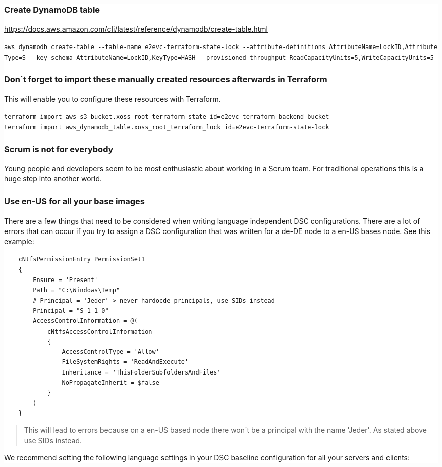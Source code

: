 ### Create DynamoDB table

https://docs.aws.amazon.com/cli/latest/reference/dynamodb/create-table.html

```
aws dynamodb create-table --table-name e2evc-terraform-state-lock --attribute-definitions AttributeName=LockID,AttributeType=S --key-schema AttributeName=LockID,KeyType=HASH --provisioned-throughput ReadCapacityUnits=5,WriteCapacityUnits=5
```

### Don´t forget to import these manually created resources afterwards in Terraform

This will enable you to configure these resources with Terraform.

```
terraform import aws_s3_bucket.xoss_root_terraform_state id=e2evc-terraform-backend-bucket
terraform import aws_dynamodb_table.xoss_root_terraform_lock id=e2evc-terraform-state-lock
```

### Scrum is not for everybody

Young people and developers seem to be most enthusiastic about working in a Scrum team. For traditional operations this is a huge step into another world.

### Use en-US for all your base images

There are a few things that need to be considered when writing language independent DSC configurations. There are a lot of errors that can occur if you try to assign a DSC configuration that was written for a de-DE node to a en-US bases node.
See this example:

```
    cNtfsPermissionEntry PermissionSet1
    {
        Ensure = 'Present'
        Path = "C:\Windows\Temp"
        # Principal = 'Jeder' > never hardocde principals, use SIDs instead
        Principal = "S-1-1-0"
        AccessControlInformation = @(
            cNtfsAccessControlInformation
            {
                AccessControlType = 'Allow'
                FileSystemRights = 'ReadAndExecute'
                Inheritance = 'ThisFolderSubfoldersAndFiles'
                NoPropagateInherit = $false
            }
        )
    }
```

> This will lead to errors because on a en-US based node there won´t be a principal with the name 'Jeder'. As stated above use SIDs instead.

We recommend setting the following language settings in your DSC baseline configuration for all your servers and clients:
